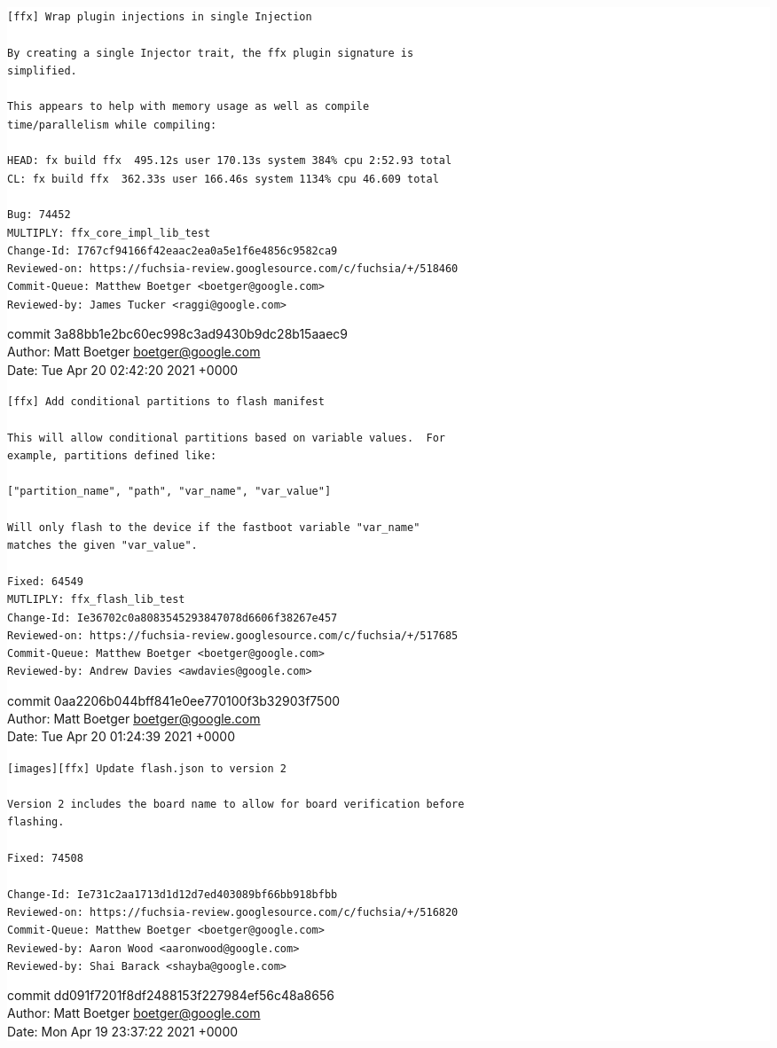     [ffx] Wrap plugin injections in single Injection
    
    By creating a single Injector trait, the ffx plugin signature is
    simplified.
    
    This appears to help with memory usage as well as compile
    time/parallelism while compiling:
    
    HEAD: fx build ffx  495.12s user 170.13s system 384% cpu 2:52.93 total
    CL: fx build ffx  362.33s user 166.46s system 1134% cpu 46.609 total
    
    Bug: 74452
    MULTIPLY: ffx_core_impl_lib_test
    Change-Id: I767cf94166f42eaac2ea0a5e1f6e4856c9582ca9
    Reviewed-on: https://fuchsia-review.googlesource.com/c/fuchsia/+/518460
    Commit-Queue: Matthew Boetger <boetger@google.com>
    Reviewed-by: James Tucker <raggi@google.com>

commit 3a88bb1e2bc60ec998c3ad9430b9dc28b15aaec9    
Author: Matt Boetger <boetger@google.com>    
Date:   Tue Apr 20 02:42:20 2021 +0000    

    [ffx] Add conditional partitions to flash manifest
    
    This will allow conditional partitions based on variable values.  For
    example, partitions defined like:
    
    ["partition_name", "path", "var_name", "var_value"]
    
    Will only flash to the device if the fastboot variable "var_name"
    matches the given "var_value".
    
    Fixed: 64549
    MUTLIPLY: ffx_flash_lib_test
    Change-Id: Ie36702c0a8083545293847078d6606f38267e457
    Reviewed-on: https://fuchsia-review.googlesource.com/c/fuchsia/+/517685
    Commit-Queue: Matthew Boetger <boetger@google.com>
    Reviewed-by: Andrew Davies <awdavies@google.com>

commit 0aa2206b044bff841e0ee770100f3b32903f7500    
Author: Matt Boetger <boetger@google.com>    
Date:   Tue Apr 20 01:24:39 2021 +0000    

    [images][ffx] Update flash.json to version 2
    
    Version 2 includes the board name to allow for board verification before
    flashing.
    
    Fixed: 74508
    
    Change-Id: Ie731c2aa1713d1d12d7ed403089bf66bb918bfbb
    Reviewed-on: https://fuchsia-review.googlesource.com/c/fuchsia/+/516820
    Commit-Queue: Matthew Boetger <boetger@google.com>
    Reviewed-by: Aaron Wood <aaronwood@google.com>
    Reviewed-by: Shai Barack <shayba@google.com>

commit dd091f7201f8df2488153f227984ef56c48a8656    
Author: Matt Boetger <boetger@google.com>    
Date:   Mon Apr 19 23:37:22 2021 +0000    
